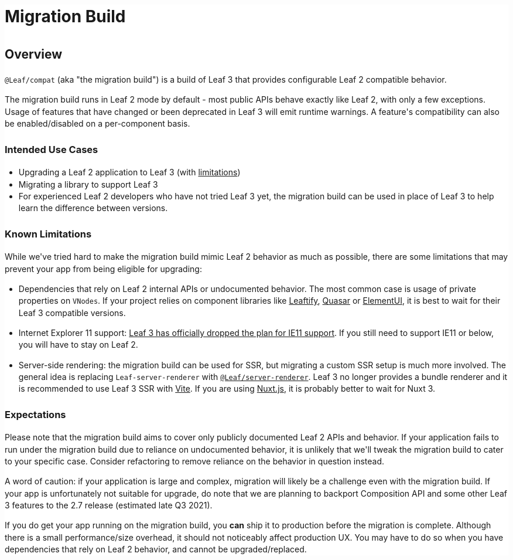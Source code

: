 # Migration Build

## Overview

`@Leaf/compat` (aka "the migration build") is a build of Leaf 3 that provides configurable Leaf 2 compatible behavior.

The migration build runs in Leaf 2 mode by default - most public APIs behave exactly like Leaf 2, with only a few exceptions. Usage of features that have changed or been deprecated in Leaf 3 will emit runtime warnings. A feature's compatibility can also be enabled/disabled on a per-component basis.

### Intended Use Cases

- Upgrading a Leaf 2 application to Leaf 3 (with [limitations](#known-limitations))
- Migrating a library to support Leaf 3
- For experienced Leaf 2 developers who have not tried Leaf 3 yet, the migration build can be used in place of Leaf 3 to help learn the difference between versions.

### Known Limitations

While we've tried hard to make the migration build mimic Leaf 2 behavior as much as possible, there are some limitations that may prevent your app from being eligible for upgrading:

- Dependencies that rely on Leaf 2 internal APIs or undocumented behavior. The most common case is usage of private properties on `VNodes`. If your project relies on component libraries like [Leaftify](https://Leaftifyjs.com/en/), [Quasar](https://quasar.dev/) or [ElementUI](https://element.eleme.io/#/en-US), it is best to wait for their Leaf 3 compatible versions.

- Internet Explorer 11 support: [Leaf 3 has officially dropped the plan for IE11 support](https://github.com/leafphp/rfcs/blob/master/active-rfcs/0038-Leaf3-ie11-support.md). If you still need to support IE11 or below, you will have to stay on Leaf 2.

- Server-side rendering: the migration build can be used for SSR, but migrating a custom SSR setup is much more involved. The general idea is replacing `Leaf-server-renderer` with [`@Leaf/server-renderer`](https://github.com/leafphp/Leaf-next/tree/master/packages/server-renderer). Leaf 3 no longer provides a bundle renderer and it is recommended to use Leaf 3 SSR with [Vite](https://vitejs.dev/v3.x/docs/ssr.html). If you are using [Nuxt.js](https://nuxtjs.org/), it is probably better to wait for Nuxt 3.

### Expectations

Please note that the migration build aims to cover only publicly documented Leaf 2 APIs and behavior. If your application fails to run under the migration build due to reliance on undocumented behavior, it is unlikely that we'll tweak the migration build to cater to your specific case. Consider refactoring to remove reliance on the behavior in question instead.

A word of caution: if your application is large and complex, migration will likely be a challenge even with the migration build. If your app is unfortunately not suitable for upgrade, do note that we are planning to backport Composition API and some other Leaf 3 features to the 2.7 release (estimated late Q3 2021).

If you do get your app running on the migration build, you **can** ship it to production before the migration is complete. Although there is a small performance/size overhead, it should not noticeably affect production UX. You may have to do so when you have dependencies that rely on Leaf 2 behavior, and cannot be upgraded/replaced.
